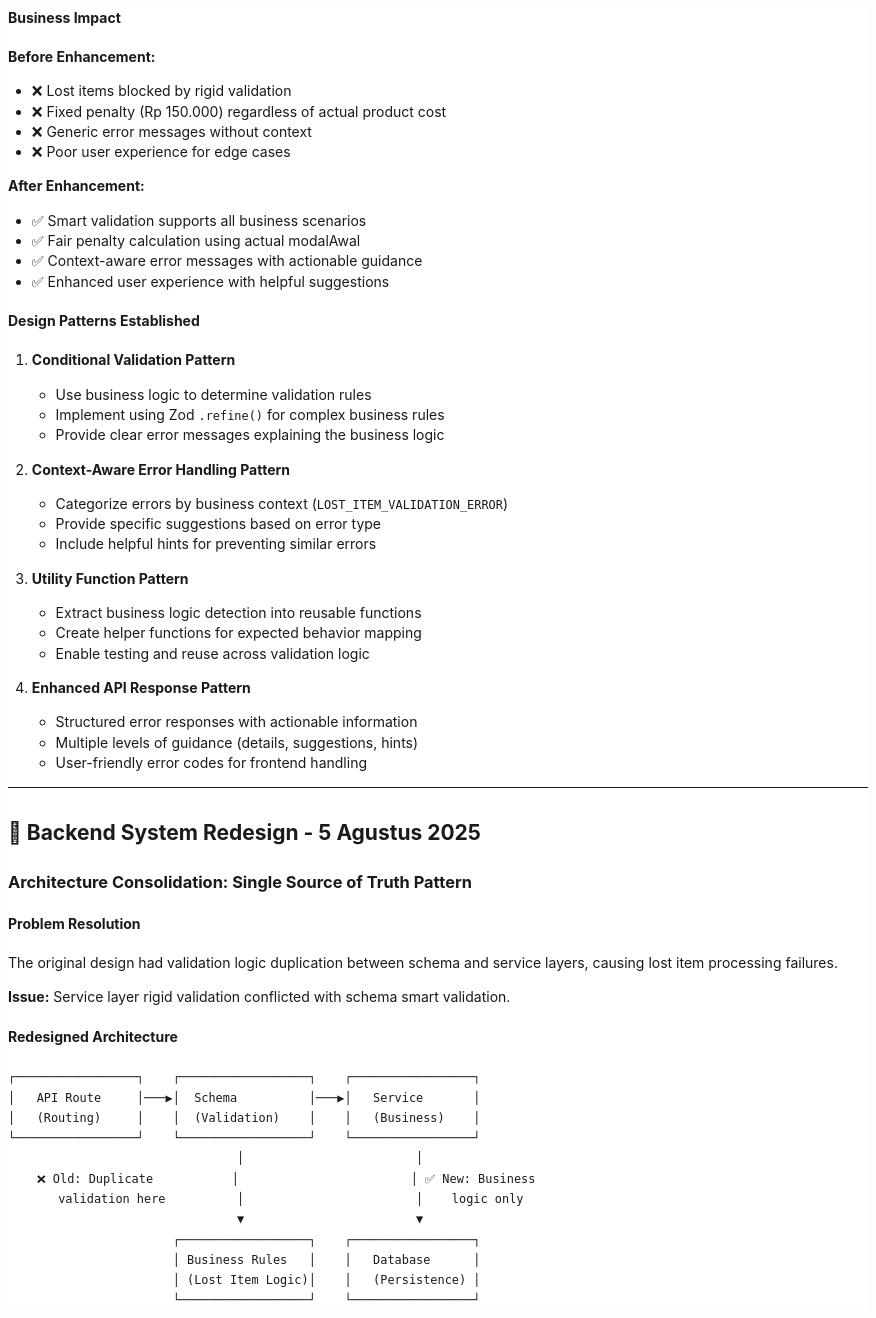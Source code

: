 ```typescript
```

#### **Business Impact**

**Before Enhancement:**
- ❌ Lost items blocked by rigid validation
- ❌ Fixed penalty (Rp 150.000) regardless of actual product cost
- ❌ Generic error messages without context
- ❌ Poor user experience for edge cases

**After Enhancement:**  
- ✅ Smart validation supports all business scenarios
- ✅ Fair penalty calculation using actual modalAwal
- ✅ Context-aware error messages with actionable guidance
- ✅ Enhanced user experience with helpful suggestions

#### **Design Patterns Established**

1. **Conditional Validation Pattern**
   - Use business logic to determine validation rules
   - Implement using Zod `.refine()` for complex business rules
   - Provide clear error messages explaining the business logic

2. **Context-Aware Error Handling Pattern**
   - Categorize errors by business context (`LOST_ITEM_VALIDATION_ERROR`)
   - Provide specific suggestions based on error type
   - Include helpful hints for preventing similar errors

3. **Utility Function Pattern**
   - Extract business logic detection into reusable functions
   - Create helper functions for expected behavior mapping
   - Enable testing and reuse across validation logic

4. **Enhanced API Response Pattern**
   - Structured error responses with actionable information
   - Multiple levels of guidance (details, suggestions, hints)
   - User-friendly error codes for frontend handling

---

## 🔄 **Backend System Redesign** - 5 Agustus 2025

### **Architecture Consolidation: Single Source of Truth Pattern**

#### **Problem Resolution**
The original design had validation logic duplication between schema and service layers, causing lost item processing failures.

**Issue:** Service layer rigid validation conflicted with schema smart validation.

#### **Redesigned Architecture**

```
┌─────────────────┐    ┌──────────────────┐    ┌─────────────────┐
│   API Route     │───▶│  Schema          │───▶│   Service       │
│   (Routing)     │    │  (Validation)    │    │   (Business)    │
└─────────────────┘    └──────────────────┘    └─────────────────┘
                                │                        │
    ❌ Old: Duplicate           │                        │ ✅ New: Business
       validation here          │                        │    logic only
                                ▼                        ▼
                       ┌──────────────────┐    ┌─────────────────┐
                       │ Business Rules   │    │   Database      │
                       │ (Lost Item Logic)│    │   (Persistence) │
                       └──────────────────┘    └─────────────────┘
```
